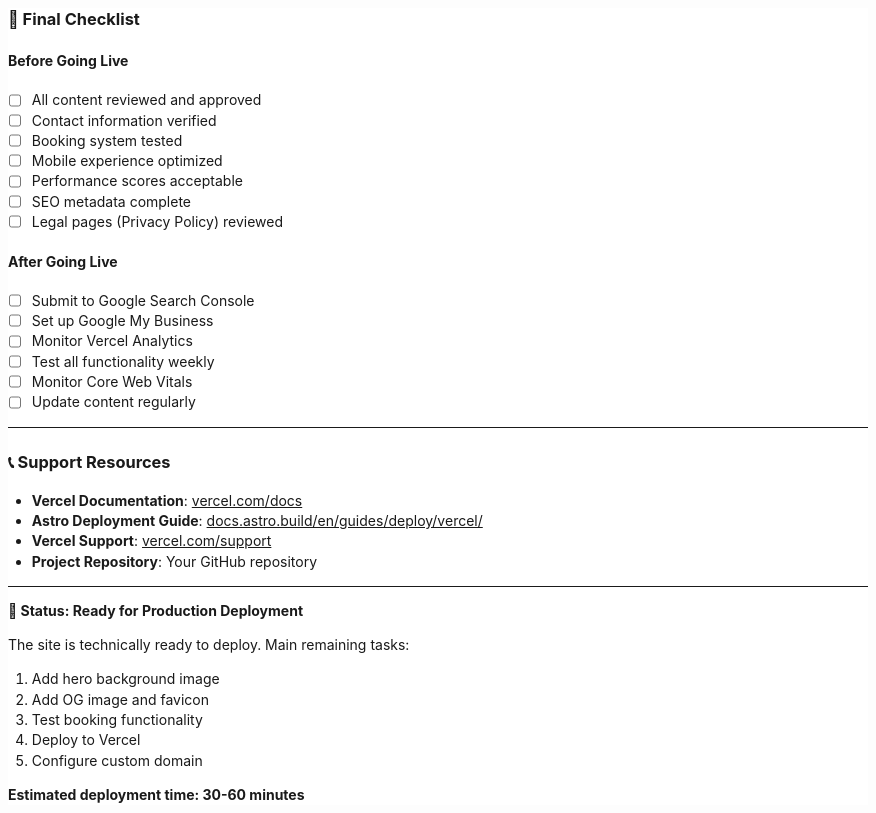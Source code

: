 
### 📝 Final Checklist

#### **Before Going Live**
- [ ] All content reviewed and approved
- [ ] Contact information verified
- [ ] Booking system tested
- [ ] Mobile experience optimized
- [ ] Performance scores acceptable
- [ ] SEO metadata complete
- [ ] Legal pages (Privacy Policy) reviewed

#### **After Going Live**
- [ ] Submit to Google Search Console
- [ ] Set up Google My Business
- [ ] Monitor Vercel Analytics
- [ ] Test all functionality weekly
- [ ] Monitor Core Web Vitals
- [ ] Update content regularly

---

### 📞 Support Resources

- **Vercel Documentation**: [vercel.com/docs](https://vercel.com/docs)
- **Astro Deployment Guide**: [docs.astro.build/en/guides/deploy/vercel/](https://docs.astro.build/en/guides/deploy/vercel/)
- **Vercel Support**: [vercel.com/support](https://vercel.com/support)
- **Project Repository**: Your GitHub repository

---

**🎯 Status: Ready for Production Deployment**

The site is technically ready to deploy. Main remaining tasks:
1. Add hero background image
2. Add OG image and favicon
3. Test booking functionality
4. Deploy to Vercel
5. Configure custom domain

**Estimated deployment time: 30-60 minutes** 